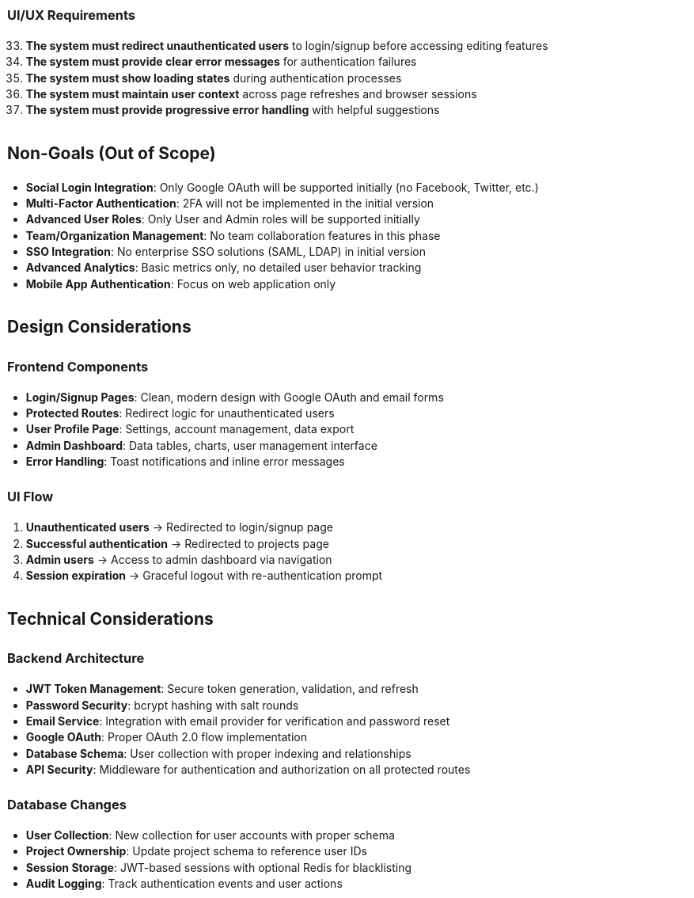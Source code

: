 ### UI/UX Requirements
33. **The system must redirect unauthenticated users** to login/signup before accessing editing features
34. **The system must provide clear error messages** for authentication failures
35. **The system must show loading states** during authentication processes
36. **The system must maintain user context** across page refreshes and browser sessions
37. **The system must provide progressive error handling** with helpful suggestions

## Non-Goals (Out of Scope)

- **Social Login Integration**: Only Google OAuth will be supported initially (no Facebook, Twitter, etc.)
- **Multi-Factor Authentication**: 2FA will not be implemented in the initial version
- **Advanced User Roles**: Only User and Admin roles will be supported initially
- **Team/Organization Management**: No team collaboration features in this phase
- **SSO Integration**: No enterprise SSO solutions (SAML, LDAP) in initial version
- **Advanced Analytics**: Basic metrics only, no detailed user behavior tracking
- **Mobile App Authentication**: Focus on web application only

## Design Considerations

### Frontend Components
- **Login/Signup Pages**: Clean, modern design with Google OAuth and email forms
- **Protected Routes**: Redirect logic for unauthenticated users
- **User Profile Page**: Settings, account management, data export
- **Admin Dashboard**: Data tables, charts, user management interface
- **Error Handling**: Toast notifications and inline error messages

### UI Flow
1. **Unauthenticated users** → Redirected to login/signup page
2. **Successful authentication** → Redirected to projects page
3. **Admin users** → Access to admin dashboard via navigation
4. **Session expiration** → Graceful logout with re-authentication prompt

## Technical Considerations

### Backend Architecture
- **JWT Token Management**: Secure token generation, validation, and refresh
- **Password Security**: bcrypt hashing with salt rounds
- **Email Service**: Integration with email provider for verification and password reset
- **Google OAuth**: Proper OAuth 2.0 flow implementation
- **Database Schema**: User collection with proper indexing and relationships
- **API Security**: Middleware for authentication and authorization on all protected routes

### Database Changes
- **User Collection**: New collection for user accounts with proper schema
- **Project Ownership**: Update project schema to reference user IDs
- **Session Storage**: JWT-based sessions with optional Redis for blacklisting
- **Audit Logging**: Track authentication events and user actions
